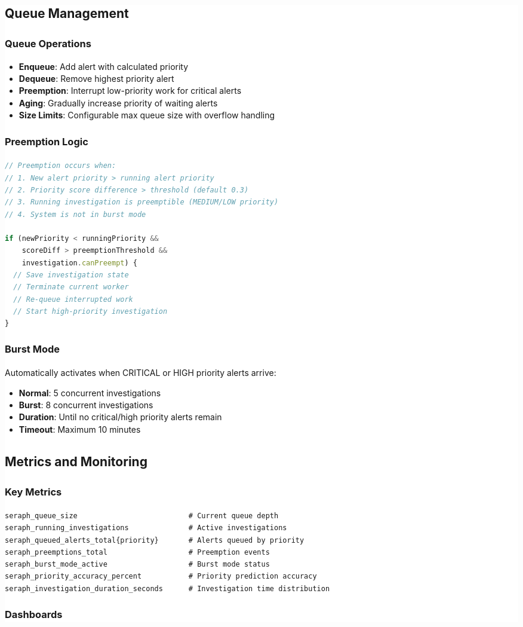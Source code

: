 ## Queue Management

### Queue Operations
- **Enqueue**: Add alert with calculated priority
- **Dequeue**: Remove highest priority alert
- **Preemption**: Interrupt low-priority work for critical alerts
- **Aging**: Gradually increase priority of waiting alerts
- **Size Limits**: Configurable max queue size with overflow handling

### Preemption Logic
```typescript
// Preemption occurs when:
// 1. New alert priority > running alert priority
// 2. Priority score difference > threshold (default 0.3)
// 3. Running investigation is preemptible (MEDIUM/LOW priority)
// 4. System is not in burst mode

if (newPriority < runningPriority && 
    scoreDiff > preemptionThreshold && 
    investigation.canPreempt) {
  // Save investigation state
  // Terminate current worker
  // Re-queue interrupted work
  // Start high-priority investigation
}
```

### Burst Mode
Automatically activates when CRITICAL or HIGH priority alerts arrive:
- **Normal**: 5 concurrent investigations
- **Burst**: 8 concurrent investigations  
- **Duration**: Until no critical/high priority alerts remain
- **Timeout**: Maximum 10 minutes

## Metrics and Monitoring

### Key Metrics
```
seraph_queue_size                          # Current queue depth
seraph_running_investigations              # Active investigations
seraph_queued_alerts_total{priority}       # Alerts queued by priority
seraph_preemptions_total                   # Preemption events
seraph_burst_mode_active                   # Burst mode status
seraph_priority_accuracy_percent           # Priority prediction accuracy
seraph_investigation_duration_seconds      # Investigation time distribution
```

### Dashboards
